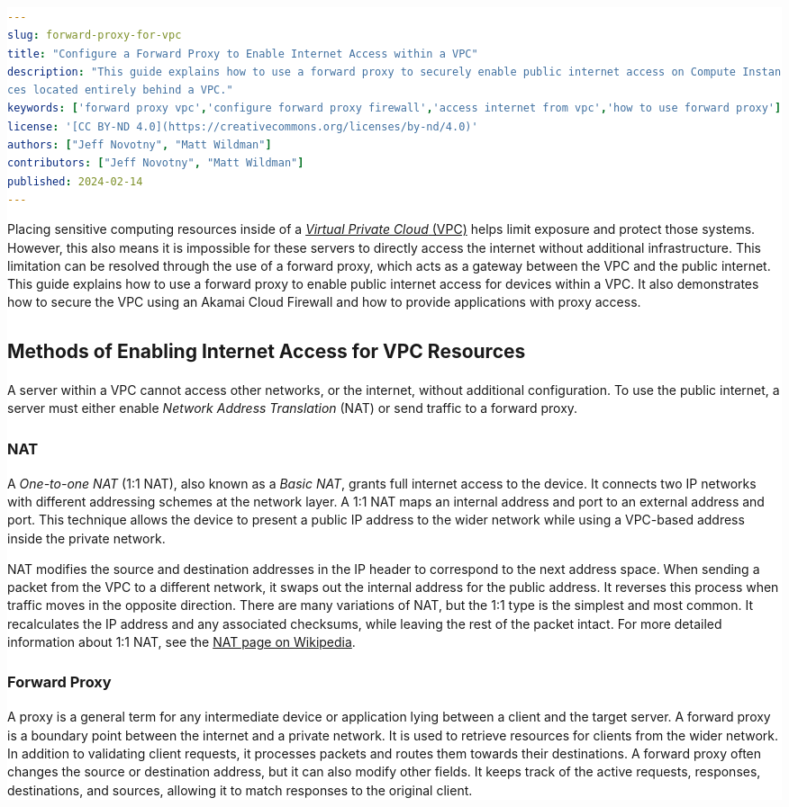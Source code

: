 ```yaml
---
slug: forward-proxy-for-vpc
title: "Configure a Forward Proxy to Enable Internet Access within a VPC"
description: "This guide explains how to use a forward proxy to securely enable public internet access on Compute Instances located entirely behind a VPC."
keywords: ['forward proxy vpc','configure forward proxy firewall','access internet from vpc','how to use forward proxy']
license: '[CC BY-ND 4.0](https://creativecommons.org/licenses/by-nd/4.0)'
authors: ["Jeff Novotny", "Matt Wildman"]
contributors: ["Jeff Novotny", "Matt Wildman"]
published: 2024-02-14
---
```


Placing sensitive computing resources inside of a [*Virtual Private Cloud* (VPC)](https://en.wikipedia.org/wiki/Virtual_private_cloud) helps limit exposure and protect those systems. However, this also means it is impossible for these servers to directly access the internet without additional infrastructure. This limitation can be resolved through the use of a forward proxy, which acts as a gateway between the VPC and the public internet. This guide explains how to use a forward proxy to enable public internet access for devices within a VPC. It also demonstrates how to secure the VPC using an Akamai Cloud Firewall and how to provide applications with proxy access.

## Methods of Enabling Internet Access for VPC Resources

A server within a VPC cannot access other networks, or the internet, without additional configuration. To use the public internet, a server must either enable *Network Address Translation* (NAT) or send traffic to a forward proxy.

### NAT

A *One-to-one NAT* (1:1 NAT), also known as a *Basic NAT*, grants full internet access to the device. It connects two IP networks with different addressing schemes at the network layer. A 1:1 NAT maps an internal address and port to an external address and port. This technique allows the device to present a public IP address to the wider network while using a VPC-based address inside the private network.

NAT modifies the source and destination addresses in the IP header to correspond to the next address space. When sending a packet from the VPC to a different network, it swaps out the internal address for the public address. It reverses this process when traffic moves in the opposite direction. There are many variations of NAT, but the 1:1 type is the simplest and most common. It recalculates the IP address and any associated checksums, while leaving the rest of the packet intact. For more detailed information about 1:1 NAT, see the [NAT page on Wikipedia](https://en.wikipedia.org/wiki/Network_address_translation).

### Forward Proxy

A proxy is a general term for any intermediate device or application lying between a client and the target server. A forward proxy is a boundary point between the internet and a private network. It is used to retrieve resources for clients from the wider network. In addition to validating client requests, it processes packets and routes them towards their destinations. A forward proxy often changes the source or destination address, but it can also modify other fields. It keeps track of the active requests, responses, destinations, and sources, allowing it to match responses to the original client.
